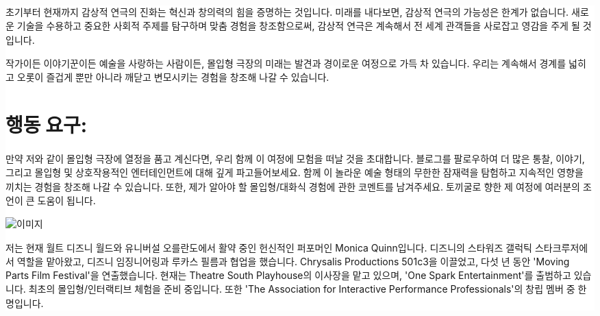 초기부터 현재까지 감상적 연극의 진화는 혁신과 창의력의 힘을 증명하는 것입니다. 미래를 내다보면, 감상적 연극의 가능성은 한계가 없습니다. 새로운 기술을 수용하고 중요한 사회적 주제를 탐구하며 맞춤 경험을 창조함으로써, 감상적 연극은 계속해서 전 세계 관객들을 사로잡고 영감을 주게 될 것입니다.



<ins class="adsbygoogle"
     style="display:block"
     data-ad-client="ca-pub-4877378276818686"
     data-ad-slot="1107185301"
     data-ad-format="auto"
     data-full-width-responsive="true"></ins>

<script>
     (adsbygoogle = window.adsbygoogle || []).push({});
</script>

작가이든 이야기꾼이든 예술을 사랑하는 사람이든, 몰입형 극장의 미래는 발견과 경이로운 여정으로 가득 차 있습니다. 우리는 계속해서 경계를 넓히고 오롯이 즐겁게 뿐만 아니라 깨닫고 변모시키는 경험을 창조해 나갈 수 있습니다.

# 행동 요구:

만약 저와 같이 몰입형 극장에 열정을 품고 계신다면, 우리 함께 이 여정에 모험을 떠날 것을 초대합니다. 블로그를 팔로우하여 더 많은 통찰, 이야기, 그리고 몰입형 및 상호작용적인 엔터테인먼트에 대해 깊게 파고들어보세요. 함께 이 놀라운 예술 형태의 무한한 잠재력을 탐험하고 지속적인 영향을 끼치는 경험을 창조해 나갈 수 있습니다. 또한, 제가 알아야 할 몰입형/대화식 경험에 관한 코멘트를 남겨주세요. 토끼굴로 향한 제 여정에 여러분의 조언이 큰 도움이 됩니다.

![이미지](/assets/img/2024-07-07-TheEvolutionofImmersiveTheaterPastPresentandFuture_3.png)



<ins class="adsbygoogle"
     style="display:block"
     data-ad-client="ca-pub-4877378276818686"
     data-ad-slot="1107185301"
     data-ad-format="auto"
     data-full-width-responsive="true"></ins>

<script>
     (adsbygoogle = window.adsbygoogle || []).push({});
</script>

저는 현재 월트 디즈니 월드와 유니버설 오를란도에서 활약 중인 헌신적인 퍼포머인 Monica Quinn입니다. 디즈니의 스타워즈 갤럭틱 스타크루저에서 역할을 맡아왔고, 디즈니 임징니어링과 루카스 필름과 협업을 했습니다. Chrysalis Productions 501c3을 이끌었고, 다섯 년 동안 'Moving Parts Film Festival'을 연출했습니다. 현재는 Theatre South Playhouse의 이사장을 맡고 있으며, 'One Spark Entertainment'를 출범하고 있습니다. 최초의 몰입형/인터랙티브 체험을 준비 중입니다. 또한 'The Association for Interactive Performance Professionals'의 창립 멤버 중 한 명입니다.
